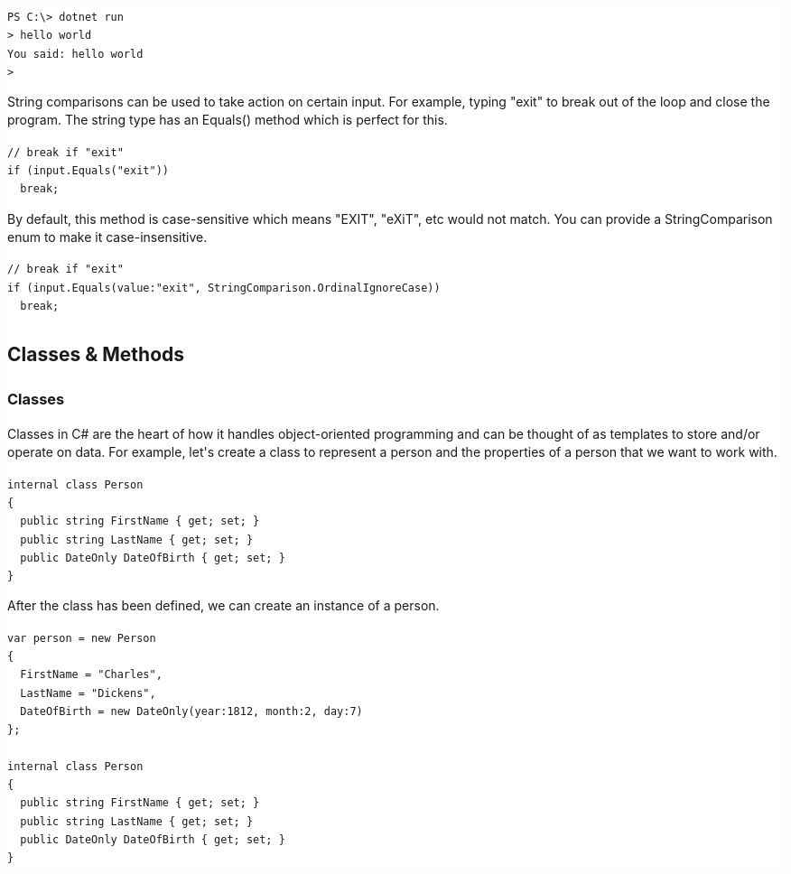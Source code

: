 ```
PS C:\> dotnet run
> hello world
You said: hello world
>
```

String comparisons can be used to take action on certain input.  For example, typing "exit" to break out of the loop and close the program.  The string type has an Equals() method which is perfect for this.

```
// break if "exit"
if (input.Equals("exit"))
  break;
```

By default, this method is case-sensitive which means "EXIT", "eXiT", etc would not match.  You can provide a StringComparison enum to make it case-insensitive.

```
// break if "exit"
if (input.Equals(value:"exit", StringComparison.OrdinalIgnoreCase))
  break;
```

## Classes & Methods

### Classes

Classes in C# are the heart of how it handles object-oriented programming and can be thought of as templates to store and/or operate on data.  For example, let's create a class to represent a person and the properties of a person that we want to work with.

```
internal class Person
{
  public string FirstName { get; set; }
  public string LastName { get; set; }
  public DateOnly DateOfBirth { get; set; }
}
```

After the class has been defined, we can create an instance of a person.

```
var person = new Person
{
  FirstName = "Charles",
  LastName = "Dickens",
  DateOfBirth = new DateOnly(year:1812, month:2, day:7)
};

internal class Person
{
  public string FirstName { get; set; }
  public string LastName { get; set; }
  public DateOnly DateOfBirth { get; set; }
}
```
